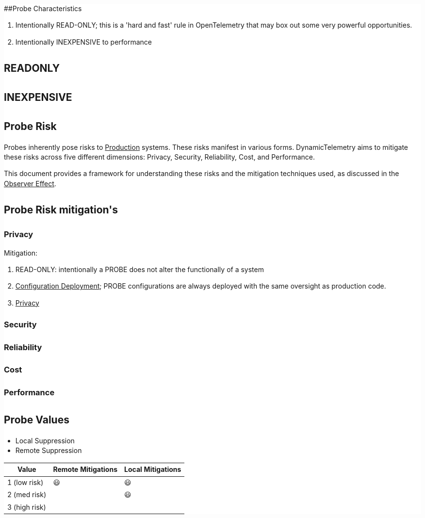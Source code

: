 ##Probe Characteristics

1. Intentionally READ-ONLY; this is a 'hard and fast' rule in OpenTelemetry that
 may box out some very powerful opportunities.

1. Intentionally INEXPENSIVE to performance

## READONLY

## INEXPENSIVE

## Probe Risk

Probes inherently pose risks to [Production](./PositionPaper.DefiningProduction.document.md)
systems. These risks manifest in various forms. DynamicTelemetry aims to mitigate
these risks across five different dimensions: Privacy, Security, Reliability,
Cost, and Performance.

This document provides a framework for understanding these risks and the
mitigation techniques used, as discussed in
the [Observer Effect](./PositionPaper.ObserverEffect.document.md).

## Probe Risk mitigation's

### Privacy

Mitigation:

1. READ-ONLY: intentionally a PROBE does not alter the functionally of a system

1. [Configuration Deployment](./PositionPaper.ConfigurationDeployment.document.md);
PROBE configurations are always deployed with the same oversight as production code.

1. [Privacy](./PositionPaper.TelemetryUmbilical.document.md)

### Security

### Reliability

### Cost

### Performance


## Probe Values

* Local Suppression
* Remote Suppression


| Value          | Remote Mitigations | Local Mitigations |
| --             | --               | --                  |
|  1 (low risk)  | :smiley:         | :smiley:            |
|  2 (med risk)  |                  | :smiley:            |
|  3 (high risk) |                  |                     |
